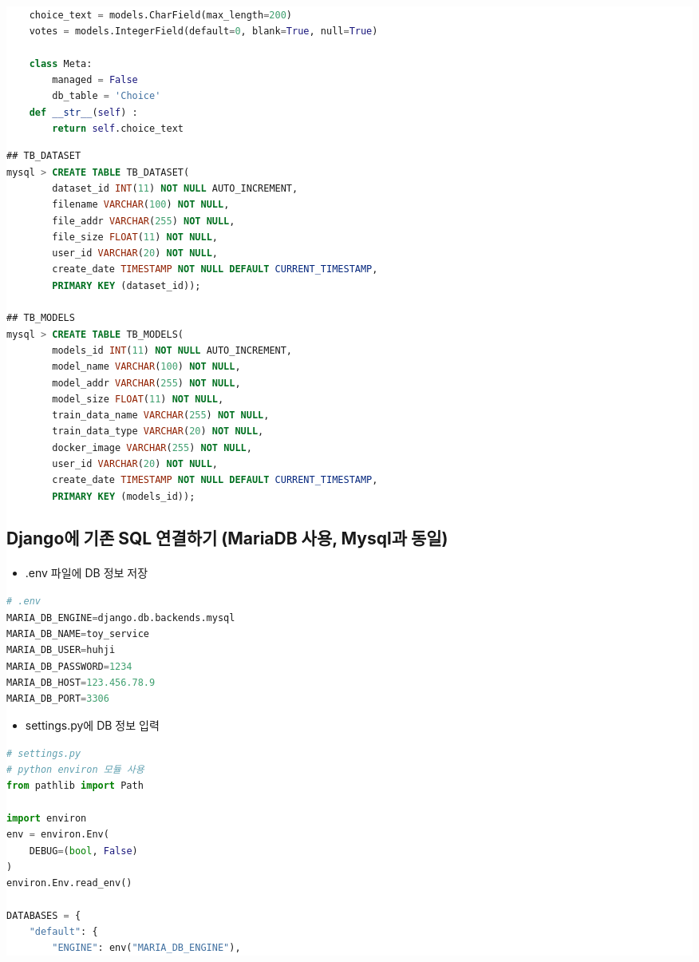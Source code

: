 ```python
    choice_text = models.CharField(max_length=200)
    votes = models.IntegerField(default=0, blank=True, null=True)

    class Meta:
        managed = False
        db_table = 'Choice'
    def __str__(self) :
        return self.choice_text
```

```sql
## TB_DATASET
mysql > CREATE TABLE TB_DATASET( 
        dataset_id INT(11) NOT NULL AUTO_INCREMENT, 
        filename VARCHAR(100) NOT NULL,
        file_addr VARCHAR(255) NOT NULL, 
        file_size FLOAT(11) NOT NULL, 
        user_id VARCHAR(20) NOT NULL, 
        create_date TIMESTAMP NOT NULL DEFAULT CURRENT_TIMESTAMP, 
        PRIMARY KEY (dataset_id));

## TB_MODELS
mysql > CREATE TABLE TB_MODELS( 
        models_id INT(11) NOT NULL AUTO_INCREMENT, 
        model_name VARCHAR(100) NOT NULL, 
        model_addr VARCHAR(255) NOT NULL, 
        model_size FLOAT(11) NOT NULL, 
        train_data_name VARCHAR(255) NOT NULL, 
        train_data_type VARCHAR(20) NOT NULL, 
        docker_image VARCHAR(255) NOT NULL, 
        user_id VARCHAR(20) NOT NULL, 
        create_date TIMESTAMP NOT NULL DEFAULT CURRENT_TIMESTAMP, 
        PRIMARY KEY (models_id));
```


## Django에 기존 SQL 연결하기 (MariaDB 사용, Mysql과 동일)

- .env 파일에 DB 정보 저장

```python
# .env
MARIA_DB_ENGINE=django.db.backends.mysql
MARIA_DB_NAME=toy_service
MARIA_DB_USER=huhji
MARIA_DB_PASSWORD=1234
MARIA_DB_HOST=123.456.78.9
MARIA_DB_PORT=3306

```
- settings.py에 DB 정보 입력

```python
# settings.py
# python environ 모듈 사용
from pathlib import Path

import environ
env = environ.Env(
    DEBUG=(bool, False)
)
environ.Env.read_env()

DATABASES = {
    "default": {
        "ENGINE": env("MARIA_DB_ENGINE"),
```